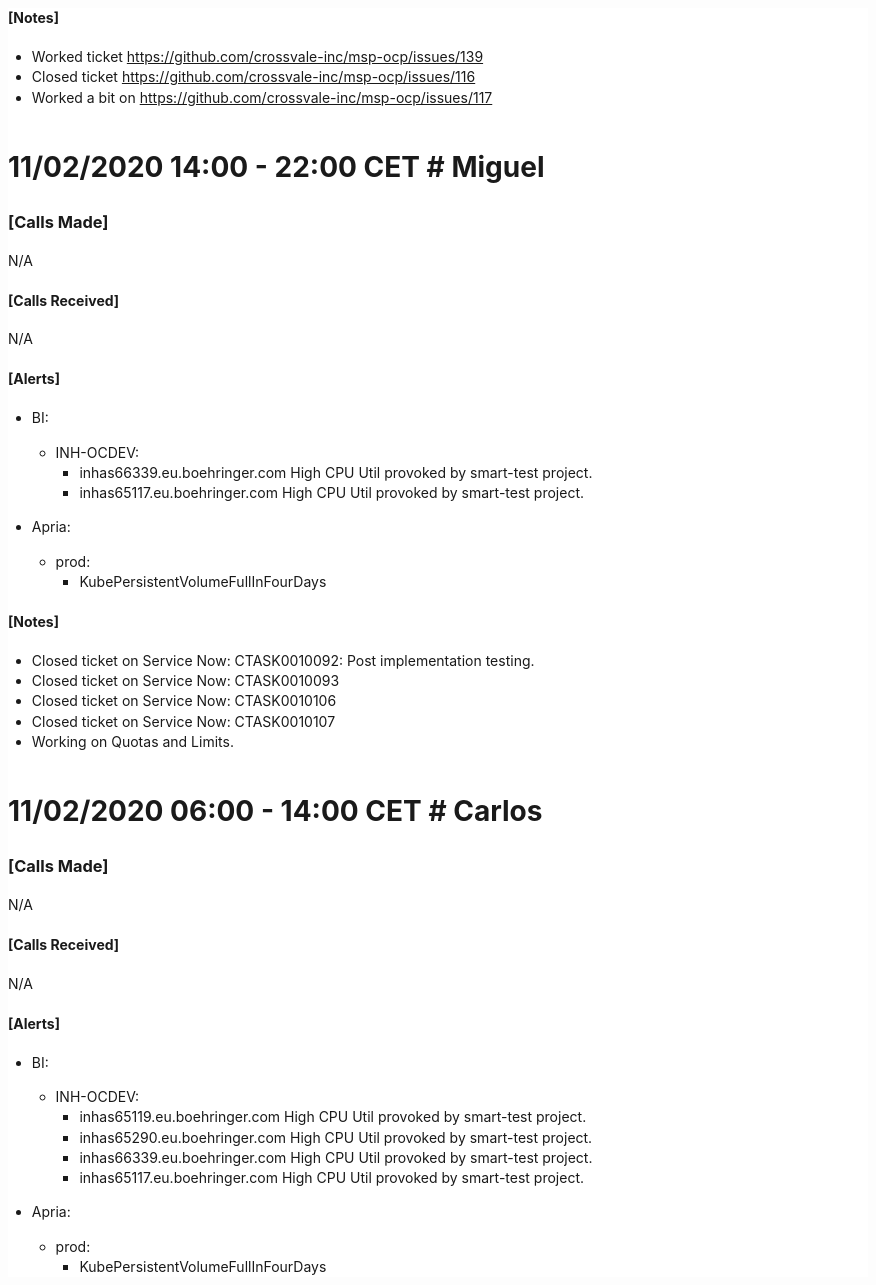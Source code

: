 #### [Notes]
- Worked ticket https://github.com/crossvale-inc/msp-ocp/issues/139
- Closed ticket https://github.com/crossvale-inc/msp-ocp/issues/116
- Worked a bit on https://github.com/crossvale-inc/msp-ocp/issues/117

# 11/02/2020 14:00 - 22:00  CET # Miguel
### [Calls Made]
N/A

#### [Calls Received]
N/A

#### [Alerts]
- BI:
  - INH-OCDEV:
    - inhas66339.eu.boehringer.com High CPU Util provoked by smart-test project.
    - inhas65117.eu.boehringer.com High CPU Util provoked by smart-test project.


- Apria:
  - prod:
    - KubePersistentVolumeFullInFourDays

#### [Notes]
 - Closed ticket on Service Now: CTASK0010092: Post implementation testing.
 - Closed ticket on Service Now: CTASK0010093
 - Closed ticket on Service Now: CTASK0010106
 - Closed ticket on Service Now: CTASK0010107
 - Working on Quotas and Limits.

# 11/02/2020 06:00 - 14:00  CET # Carlos
### [Calls Made]
N/A

#### [Calls Received]
N/A

#### [Alerts]
- BI:
  - INH-OCDEV:
    - inhas65119.eu.boehringer.com High CPU Util provoked by smart-test project.
    - inhas65290.eu.boehringer.com High CPU Util provoked by smart-test project.
    - inhas66339.eu.boehringer.com High CPU Util provoked by smart-test project.
    - inhas65117.eu.boehringer.com High CPU Util provoked by smart-test project.

- Apria:
  - prod:
    - KubePersistentVolumeFullInFourDays
